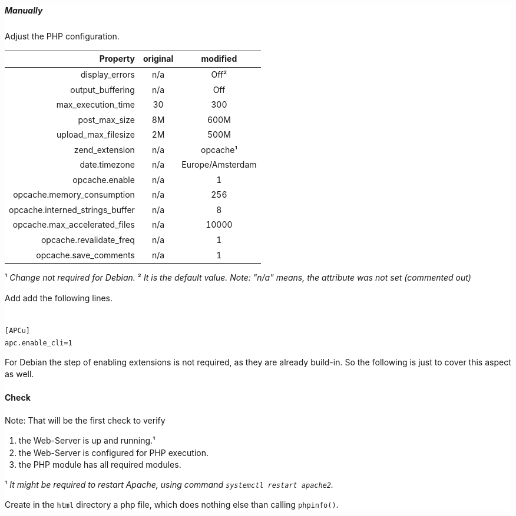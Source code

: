 ##### Manually

Adjust the PHP configuration.

| Property | original | modified |
| ---: | :---: | :---: |
| display_errors | n/a | Off² |
| output_buffering | n/a | Off |
| max_execution_time | 30 | 300 |
| post_max_size | 8M | 600M |
| upload_max_filesize | 2M | 500M |
| zend_extension | n/a | opcache¹ |
| date.timezone | n/a | Europe/Amsterdam |
| opcache.enable | n/a | 1 |
| opcache.memory_consumption | n/a | 256 |
| opcache.interned_strings_buffer | n/a | 8 |
| opcache.max_accelerated_files | n/a | 10000 |
| opcache.revalidate_freq | n/a | 1 |
| opcache.save_comments | n/a | 1 |

¹ *Change not required for Debian.*
² *It is the default value.*
*Note: "n/a" means, the attribute was not set (commented out)*

Add add the following lines.

```code

[APCu]
apc.enable_cli=1
```

For Debian the step of enabling extensions is not required, as they are already build-in. So the following is just to cover this aspect as well.

#### Check

Note: That will be the first check to verify

1. the Web-Server is up and running.¹
2. the Web-Server is configured for PHP execution.
3. the PHP module has all required modules.

¹ *It might be required to restart Apache, using command `systemctl restart apache2`.*

Create in the `html` directory a php file, which does nothing else than calling `phpinfo()`.
